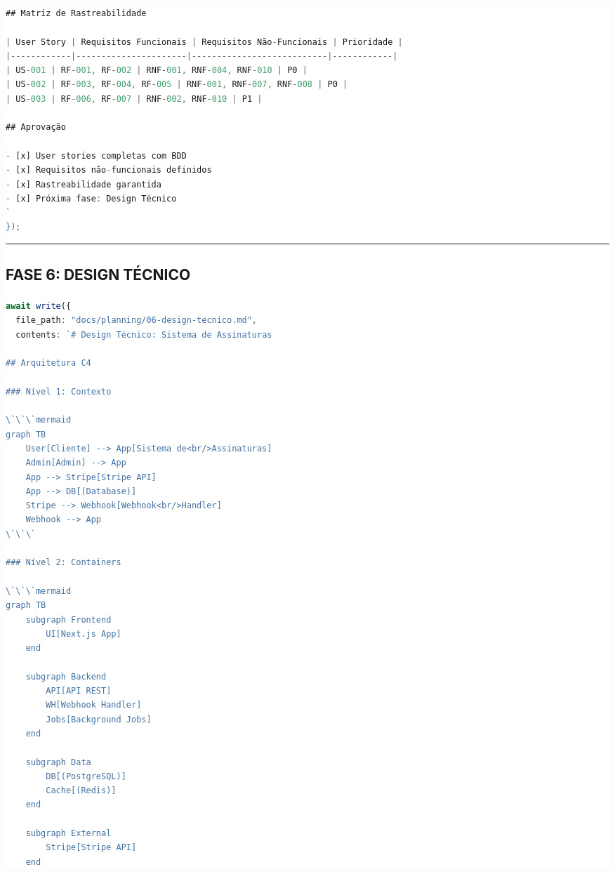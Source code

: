 ```typescript
## Matriz de Rastreabilidade

| User Story | Requisitos Funcionais | Requisitos Não-Funcionais | Prioridade |
|------------|----------------------|---------------------------|------------|
| US-001 | RF-001, RF-002 | RNF-001, RNF-004, RNF-010 | P0 |
| US-002 | RF-003, RF-004, RF-005 | RNF-001, RNF-007, RNF-008 | P0 |
| US-003 | RF-006, RF-007 | RNF-002, RNF-010 | P1 |

## Aprovação

- [x] User stories completas com BDD
- [x] Requisitos não-funcionais definidos
- [x] Rastreabilidade garantida
- [x] Próxima fase: Design Técnico
`
});
```

---

## FASE 6: DESIGN TÉCNICO

```typescript
await write({
  file_path: "docs/planning/06-design-tecnico.md",
  contents: `# Design Técnico: Sistema de Assinaturas

## Arquitetura C4

### Nível 1: Contexto

\`\`\`mermaid
graph TB
    User[Cliente] --> App[Sistema de<br/>Assinaturas]
    Admin[Admin] --> App
    App --> Stripe[Stripe API]
    App --> DB[(Database)]
    Stripe --> Webhook[Webhook<br/>Handler]
    Webhook --> App
\`\`\`

### Nível 2: Containers

\`\`\`mermaid
graph TB
    subgraph Frontend
        UI[Next.js App]
    end
    
    subgraph Backend
        API[API REST]
        WH[Webhook Handler]
        Jobs[Background Jobs]
    end
    
    subgraph Data
        DB[(PostgreSQL)]
        Cache[(Redis)]
    end
    
    subgraph External
        Stripe[Stripe API]
    end
```